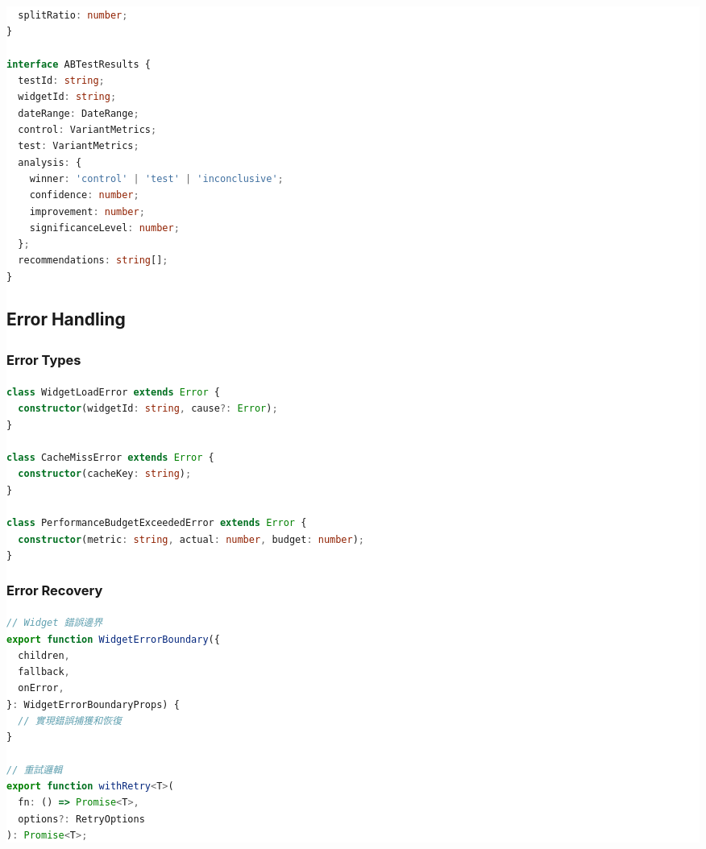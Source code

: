 ```typescript
  splitRatio: number;
}

interface ABTestResults {
  testId: string;
  widgetId: string;
  dateRange: DateRange;
  control: VariantMetrics;
  test: VariantMetrics;
  analysis: {
    winner: 'control' | 'test' | 'inconclusive';
    confidence: number;
    improvement: number;
    significanceLevel: number;
  };
  recommendations: string[];
}
```

## Error Handling

### Error Types

```typescript
class WidgetLoadError extends Error {
  constructor(widgetId: string, cause?: Error);
}

class CacheMissError extends Error {
  constructor(cacheKey: string);
}

class PerformanceBudgetExceededError extends Error {
  constructor(metric: string, actual: number, budget: number);
}
```

### Error Recovery

```typescript
// Widget 錯誤邊界
export function WidgetErrorBoundary({ 
  children,
  fallback,
  onError,
}: WidgetErrorBoundaryProps) {
  // 實現錯誤捕獲和恢復
}

// 重試邏輯
export function withRetry<T>(
  fn: () => Promise<T>,
  options?: RetryOptions
): Promise<T>;
```
